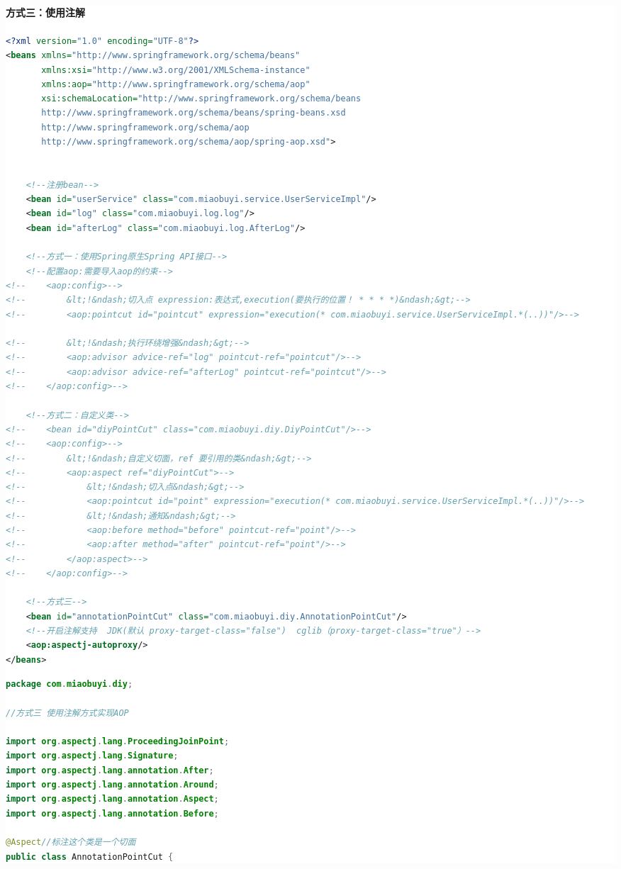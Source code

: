 #### 方式三：使用注解

```xml
<?xml version="1.0" encoding="UTF-8"?>
<beans xmlns="http://www.springframework.org/schema/beans"
       xmlns:xsi="http://www.w3.org/2001/XMLSchema-instance"
       xmlns:aop="http://www.springframework.org/schema/aop"
       xsi:schemaLocation="http://www.springframework.org/schema/beans
       http://www.springframework.org/schema/beans/spring-beans.xsd
       http://www.springframework.org/schema/aop
       http://www.springframework.org/schema/aop/spring-aop.xsd">


    <!--注册bean-->
    <bean id="userService" class="com.miaobuyi.service.UserServiceImpl"/>
    <bean id="log" class="com.miaobuyi.log.log"/>
    <bean id="afterLog" class="com.miaobuyi.log.AfterLog"/>

    <!--方式一：使用Spring原生Spring API接口-->
    <!--配置aop:需要导入aop的约束-->
<!--    <aop:config>-->
<!--        &lt;!&ndash;切入点 expression:表达式,execution(要执行的位置！ * * * *)&ndash;&gt;-->
<!--        <aop:pointcut id="pointcut" expression="execution(* com.miaobuyi.service.UserServiceImpl.*(..))"/>-->

<!--        &lt;!&ndash;执行环绕增强&ndash;&gt;-->
<!--        <aop:advisor advice-ref="log" pointcut-ref="pointcut"/>-->
<!--        <aop:advisor advice-ref="afterLog" pointcut-ref="pointcut"/>-->
<!--    </aop:config>-->

    <!--方式二：自定义类-->
<!--    <bean id="diyPointCut" class="com.miaobuyi.diy.DiyPointCut"/>-->
<!--    <aop:config>-->
<!--        &lt;!&ndash;自定义切面，ref 要引用的类&ndash;&gt;-->
<!--        <aop:aspect ref="diyPointCut">-->
<!--            &lt;!&ndash;切入点&ndash;&gt;-->
<!--            <aop:pointcut id="point" expression="execution(* com.miaobuyi.service.UserServiceImpl.*(..))"/>-->
<!--            &lt;!&ndash;通知&ndash;&gt;-->
<!--            <aop:before method="before" pointcut-ref="point"/>-->
<!--            <aop:after method="after" pointcut-ref="point"/>-->
<!--        </aop:aspect>-->
<!--    </aop:config>-->

    <!--方式三-->
    <bean id="annotationPointCut" class="com.miaobuyi.diy.AnnotationPointCut"/>
    <!--开启注解支持  JDK(默认 proxy-target-class="false")  cglib（proxy-target-class="true"）-->
    <aop:aspectj-autoproxy/>
</beans>
```

```java
package com.miaobuyi.diy;

//方式三 使用注解方式实现AOP

import org.aspectj.lang.ProceedingJoinPoint;
import org.aspectj.lang.Signature;
import org.aspectj.lang.annotation.After;
import org.aspectj.lang.annotation.Around;
import org.aspectj.lang.annotation.Aspect;
import org.aspectj.lang.annotation.Before;

@Aspect//标注这个类是一个切面
public class AnnotationPointCut {
```